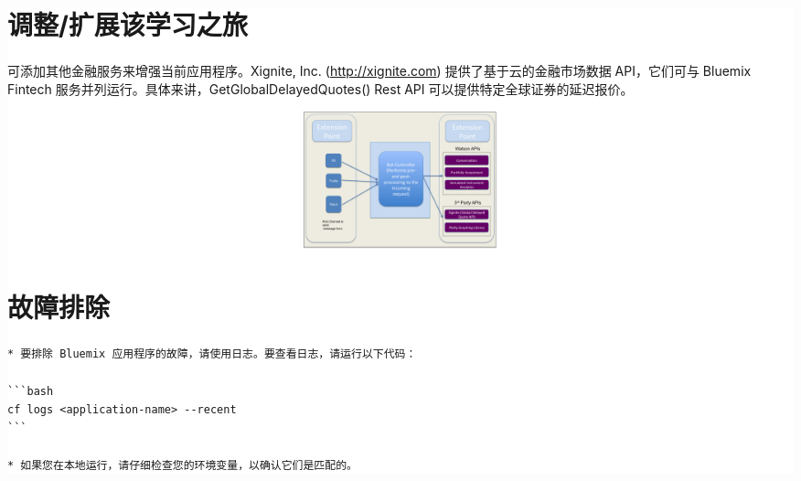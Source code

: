 

# 调整/扩展该学习之旅

可添加其他金融服务来增强当前应用程序。Xignite, Inc. (http://xignite.com) 提供了基于云的金融市场数据 API，它们可与 Bluemix Fintech 服务并列运行。具体来讲，GetGlobalDelayedQuotes() Rest API 可以提供特定全球证券的延迟报价。

<p align="center">
  <img width="400" height="150" src="readme_images/Extensions.png">
</p>

# 故障排除

    * 要排除 Bluemix 应用程序的故障，请使用日志。要查看日志，请运行以下代码：

    ```bash
    cf logs <application-name> --recent
    ```

    * 如果您在本地运行，请仔细检查您的环境变量，以确认它们是匹配的。
